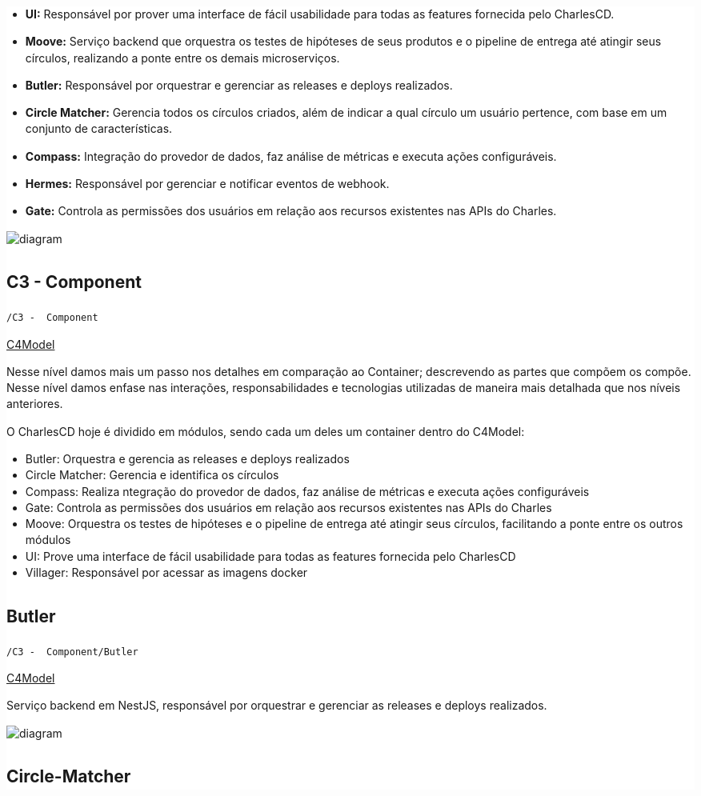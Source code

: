 - **UI:**  Responsável por prover uma interface de fácil usabilidade para todas as features fornecida pelo CharlesCD.

- **Moove:**  Serviço backend que orquestra os testes de hipóteses de seus produtos e o pipeline de entrega até atingir seus círculos, realizando a ponte entre os demais microserviços.

- **Butler:**  Responsável por orquestrar e gerenciar as releases e deploys realizados.

- **Circle Matcher:** Gerencia todos os círculos criados, além de indicar a qual círculo um usuário pertence, com base em um conjunto de características.

- **Compass:** Integração do provedor de dados, faz análise de métricas e executa ações configuráveis.

- **Hermes:**  Responsável por gerenciar e notificar eventos de webhook.

- **Gate:** Controla as permissões dos usuários em relação aos recursos existentes nas APIs do Charles.

![diagram](c2.svg)

## C3 -  Component

`/C3 -  Component`

[C4Model](#CharlesCD)

Nesse nível damos mais um passo nos detalhes em comparação ao Container; descrevendo as partes que compõem os compõe. Nesse nível damos enfase nas interações, responsabilidades e tecnologias utilizadas de maneira mais detalhada que nos níveis anteriores. 

O CharlesCD hoje é dividido em módulos, sendo cada um deles um container dentro do C4Model:

- Butler: Orquestra e gerencia as releases e deploys realizados
- Circle Matcher: Gerencia e identifica os círculos
- Compass: Realiza ntegração do provedor de dados, faz análise de métricas e executa ações configuráveis
- Gate: Controla as permissões dos usuários em relação aos recursos existentes nas APIs do Charles
- Moove:  Orquestra os testes de hipóteses e o pipeline de entrega até atingir seus círculos, facilitando a ponte entre os outros módulos
- UI: Prove uma interface de fácil usabilidade para todas as features fornecida pelo CharlesCD
- Villager: Responsável por acessar as imagens docker


## Butler

`/C3 -  Component/Butler`

[C4Model](#CharlesCD)


Serviço backend em NestJS, responsável por orquestrar e gerenciar as releases e deploys realizados.



![diagram](c3.svg)

## Circle-Matcher
